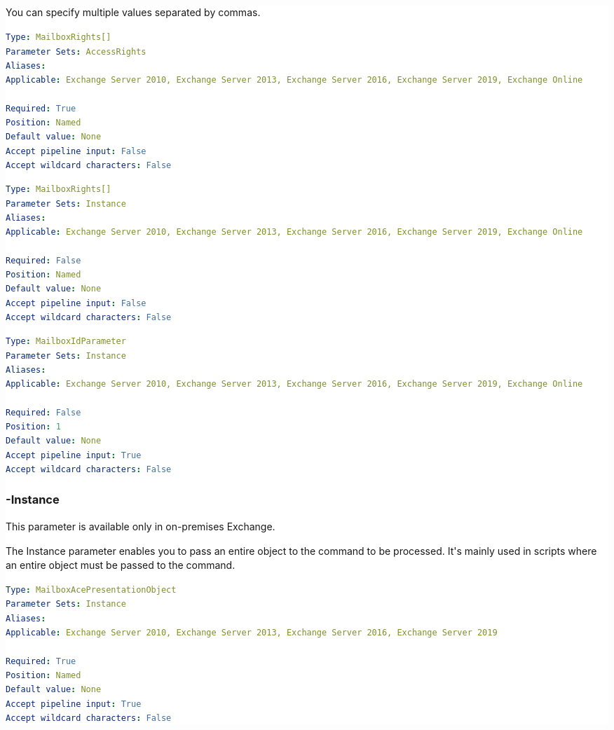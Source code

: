 You can specify multiple values separated by commas.

```yaml
Type: MailboxRights[]
Parameter Sets: AccessRights
Aliases:
Applicable: Exchange Server 2010, Exchange Server 2013, Exchange Server 2016, Exchange Server 2019, Exchange Online

Required: True
Position: Named
Default value: None
Accept pipeline input: False
Accept wildcard characters: False
```

```yaml
Type: MailboxRights[]
Parameter Sets: Instance
Aliases:
Applicable: Exchange Server 2010, Exchange Server 2013, Exchange Server 2016, Exchange Server 2019, Exchange Online

Required: False
Position: Named
Default value: None
Accept pipeline input: False
Accept wildcard characters: False
```

```yaml
Type: MailboxIdParameter
Parameter Sets: Instance
Aliases:
Applicable: Exchange Server 2010, Exchange Server 2013, Exchange Server 2016, Exchange Server 2019, Exchange Online

Required: False
Position: 1
Default value: None
Accept pipeline input: True
Accept wildcard characters: False
```

### -Instance
This parameter is available only in on-premises Exchange.

The Instance parameter enables you to pass an entire object to the command to be processed. It's mainly used in scripts where an entire object must be passed to the command.

```yaml
Type: MailboxAcePresentationObject
Parameter Sets: Instance
Aliases:
Applicable: Exchange Server 2010, Exchange Server 2013, Exchange Server 2016, Exchange Server 2019

Required: True
Position: Named
Default value: None
Accept pipeline input: True
Accept wildcard characters: False
```
